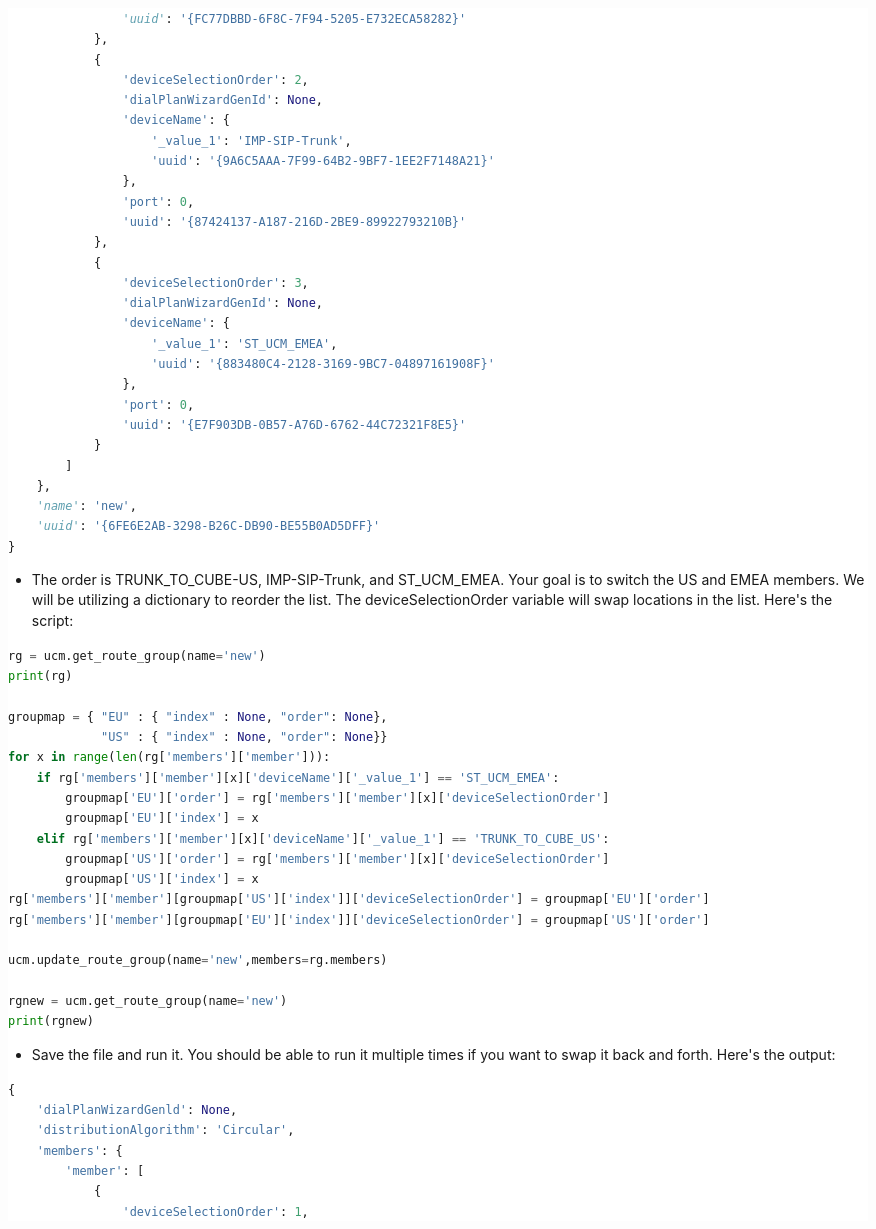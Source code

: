 ```python
                'uuid': '{FC77DBBD-6F8C-7F94-5205-E732ECA58282}'
            },
            {
                'deviceSelectionOrder': 2,
                'dialPlanWizardGenId': None,
                'deviceName': {
                    '_value_1': 'IMP-SIP-Trunk',
                    'uuid': '{9A6C5AAA-7F99-64B2-9BF7-1EE2F7148A21}'
                },
                'port': 0,
                'uuid': '{87424137-A187-216D-2BE9-89922793210B}'
            },
            {
                'deviceSelectionOrder': 3,
                'dialPlanWizardGenId': None,
                'deviceName': {
                    '_value_1': 'ST_UCM_EMEA',
                    'uuid': '{883480C4-2128-3169-9BC7-04897161908F}'
                },
                'port': 0,
                'uuid': '{E7F903DB-0B57-A76D-6762-44C72321F8E5}'
            }
        ]
    },
    'name': 'new',
    'uuid': '{6FE6E2AB-3298-B26C-DB90-BE55B0AD5DFF}'
}

```
-   The order is TRUNK_TO_CUBE-US, IMP-SIP-Trunk, and ST_UCM_EMEA. Your
    goal is to switch the US and EMEA members. We will be utilizing a
    dictionary to reorder the list. The deviceSelectionOrder variable
    will swap locations in the list. Here's the script:
```python
rg = ucm.get_route_group(name='new')
print(rg)

groupmap = { "EU" : { "index" : None, "order": None},
             "US" : { "index" : None, "order": None}}
for x in range(len(rg['members']['member'])):
    if rg['members']['member'][x]['deviceName']['_value_1'] == 'ST_UCM_EMEA':
        groupmap['EU']['order'] = rg['members']['member'][x]['deviceSelectionOrder']
        groupmap['EU']['index'] = x
    elif rg['members']['member'][x]['deviceName']['_value_1'] == 'TRUNK_TO_CUBE_US':
        groupmap['US']['order'] = rg['members']['member'][x]['deviceSelectionOrder']
        groupmap['US']['index'] = x
rg['members']['member'][groupmap['US']['index']]['deviceSelectionOrder'] = groupmap['EU']['order']
rg['members']['member'][groupmap['EU']['index']]['deviceSelectionOrder'] = groupmap['US']['order']

ucm.update_route_group(name='new',members=rg.members)

rgnew = ucm.get_route_group(name='new')
print(rgnew)
```
-   Save the file and run it. You should be able to run it multiple
    times if you want to swap it back and forth. Here's the output:
```python
{
    'dialPlanWizardGenld': None,
    'distributionAlgorithm': 'Circular',
    'members': {
        'member': [
            {
                'deviceSelectionOrder': 1,
```